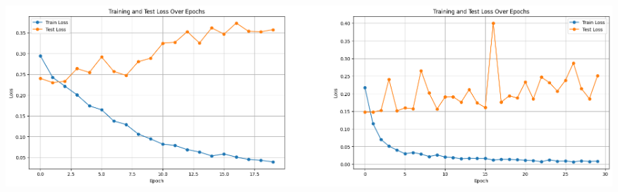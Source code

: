  <div style="display: flex; justify-content: space-between;">
<img src="imgs\Loss_A.png" width=400>
<img src="imgs\Loss_B.png" width=400>
</div>
